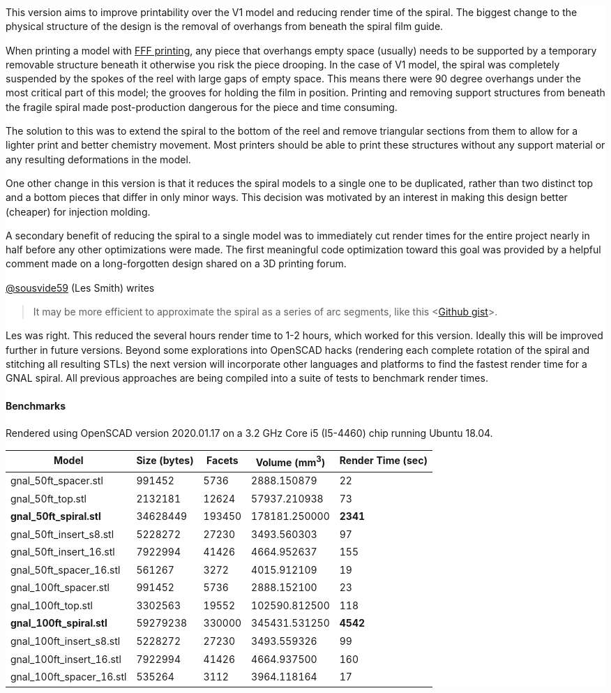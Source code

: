 This version aims to improve printability over the V1 model and reducing render time of the spiral. The biggest change to the physical structure of the design is the removal of overhangs from beneath the spiral film guide.

When printing a model with [FFF printing](https://en.wikipedia.org/wiki/Fused_filament_fabrication), any piece that overhangs empty space (usually) needs to be supported by a temporary removable structure beneath it otherwise you risk the piece drooping. In the case of V1 model, the spiral was completely suspended by the spokes of the reel with large gaps of empty space. This means there were 90 degree overhangs under the most critical part of this model; the grooves for holding the film in position. Printing and removing support structures from beneath the fragile spiral made post-production dangerous for the piece and time consuming.

The solution to this was to extend the spiral to the bottom of the reel and remove triangular sections from them to allow for a lighter print and better chemistry movement. Most printers should be able to print these structures without any support material or any resulting deformations in the model.

One other change in this version is that it reduces the spiral models to a single one to be duplicated, rather than two distinct top and a bottom pieces that differ in only minor ways. This decision was motivated by an interest in making this design better (cheaper) for injection molding.

A secondary benefit of reducing the spiral to a single model was to immediately cut render times for the entire project nearly in half before any other optimizations were made. The first meaningful code optimization toward this goal was provided by a helpful comment made on a long-forgotten design shared on a 3D printing forum. 

[@sousvide59](https://www.thingiverse.com/sousvide59/designs) (Les Smith) writes 

> It may be more efficient to approximate the spiral as a series of arc segments, like this <[Github gist](https://gist.github.com/sixteenmillimeter/839c16d39d26d04154f52b3f3ee6ee78)>.

Les was right. This reduced the several hours render time to 1-2 hours, which worked for this version. Ideally this will be improved further in future versions. Beyond some explorations into OpenSCAD hacks (rendering each complete rotation of the spiral and stitching all resulting STLs) the next version will incorporate other languages and platforms to find the fastest render time for a GNAL spiral. All previous approaches are being compiled into a suite of tests to benchmark render times.

#### Benchmarks

Rendered using OpenSCAD version 2020.01.17 on a 3.2 GHz Core i5 (I5-4460) chip running Ubuntu 18.04.

| Model | Size (bytes) | Facets | Volume (mm<sup>3</sup>) | Render Time (sec) |
|-------|--------------|--------|-------------------------|-------------------|
|gnal_50ft_spacer.stl|991452|5736|2888.150879|22|
|gnal_50ft_top.stl|2132181|12624|57937.210938|73|
| **gnal_50ft_spiral.stl** |34628449|193450|178181.250000| **2341** |
|gnal_50ft_insert_s8.stl|5228272|27230|3493.560303|97|
|gnal_50ft_insert_16.stl|7922994|41426|4664.952637|155|
|gnal_50ft_spacer_16.stl|561267|3272|4015.912109|19|
|gnal_100ft_spacer.stl|991452|5736|2888.152100|23|
|gnal_100ft_top.stl|3302563|19552|102590.812500|118|
| **gnal_100ft_spiral.stl** |59279238|330000|345431.531250| **4542** |
|gnal_100ft_insert_s8.stl|5228272|27230|3493.559326|99|
|gnal_100ft_insert_16.stl|7922994|41426|4664.937500|160|
|gnal_100ft_spacer_16.stl|535264|3112|3964.118164|17|
